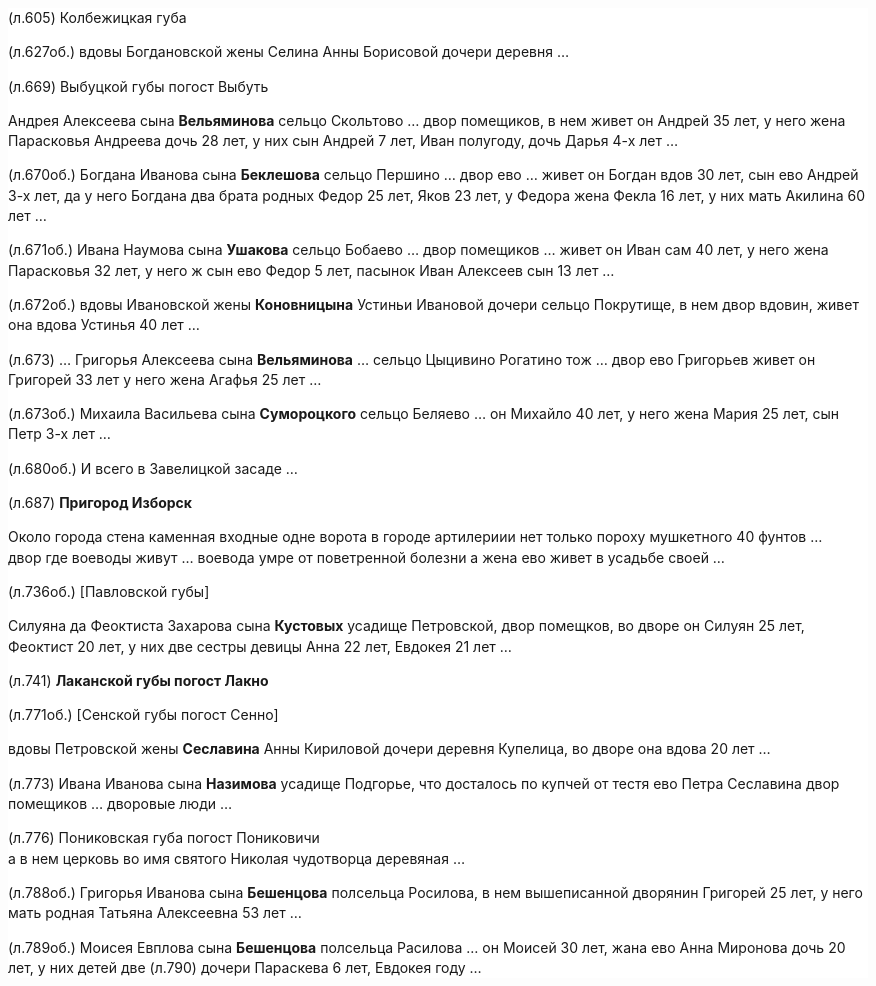 (л.605) Колбежицкая губа  
  
(л.627об.) вдовы Богдановской жены Селина Анны Борисовой дочери деревня …  
  
(л.669) Выбуцкой губы погост Выбуть  
  
Андрея Алексеева сына **Вельяминова** сельцо Скольтово … двор помещиков, в нем живет он Андрей 35 лет, у него жена Парасковья Андреева дочь 28 лет, у них сын Андрей 7 лет, Иван полугоду, дочь Дарья 4-х лет …  
  
(л.670об.) Богдана Иванова сына **Беклешова** сельцо Першино … двор ево … живет он Богдан вдов 30 лет, сын ево Андрей 3-х лет, да у него Богдана два брата родных Федор 25 лет, Яков 23 лет, у Федора жена Фекла 16 лет, у них мать Акилина 60 лет …  
  
(л.671об.) Ивана Наумова сына **Ушакова** сельцо Бобаево … двор помещиков … живет он Иван сам 40 лет, у него жена Парасковья 32 лет, у него ж сын ево Федор 5 лет, пасынок Иван Алексеев сын 13 лет …  
  
(л.672об.) вдовы Ивановской жены **Коновницына** Устиньи Ивановой дочери сельцо Покрутище, в нем двор вдовин, живет она вдова Устинья 40 лет …  
  
  
(л.673) … Григорья Алексеева сына **Вельяминова** … сельцо Цыцивино Рогатино тож … двор ево Григорьев живет он Григорей 33 лет у него жена Агафья 25 лет …  
  
(л.673об.) Михаила Васильева сына **Сумороцкого** сельцо Беляево … он Михайло 40 лет, у него жена Мария 25 лет, сын Петр 3-х лет …  
  
(л.680об.) И всего в Завелицкой засаде …  
  
(л.687) **Пригород Изборск**

  
Около города стена каменная входные одне ворота в городе артилериии нет только пороху мушкетного 40 фунтов …  
двор где воеводы живут … воевода умре от поветренной болезни а жена ево живет в усадьбе своей …  
  
(л.736об.) \[Павловской губы\]

  
Силуяна да Феоктиста Захарова сына **Кустовых** усадище Петровской, двор помещков, во дворе он Силуян 25 лет, Феоктист 20 лет, у них две сестры девицы Анна 22 лет, Евдокея 21 лет …  
  
(л.741) **Лаканской губы погост Лакно**  
  
(л.771об.) \[Сенской губы погост Сенно\]

  
вдовы Петровской жены **Сеславина** Анны Кириловой дочери деревня Купелица, во дворе она вдова 20 лет …  
  
(л.773) Ивана Иванова сына **Назимова** усадище Подгорье, что досталось по купчей от тестя ево Петра Сеславина двор помещиков … дворовые люди …  
  
(л.776) Пониковская губа погост Пониковичи  
а в нем церковь во имя святого Николая чудотворца деревяная …  
  
(л.788об.) Григорья Иванова сына **Бешенцова** полсельца Росилова, в нем вышеписанной дворянин Григорей 25 лет, у него мать родная Татьяна Алексеевна 53 лет …  
  
(л.789об.) Моисея Евплова сына **Бешенцова** полсельца Расилова … он Моисей 30 лет, жана ево Анна Миронова дочь 20 лет, у них детей две (л.790) дочери Параскева 6 лет, Евдокея году …  
  